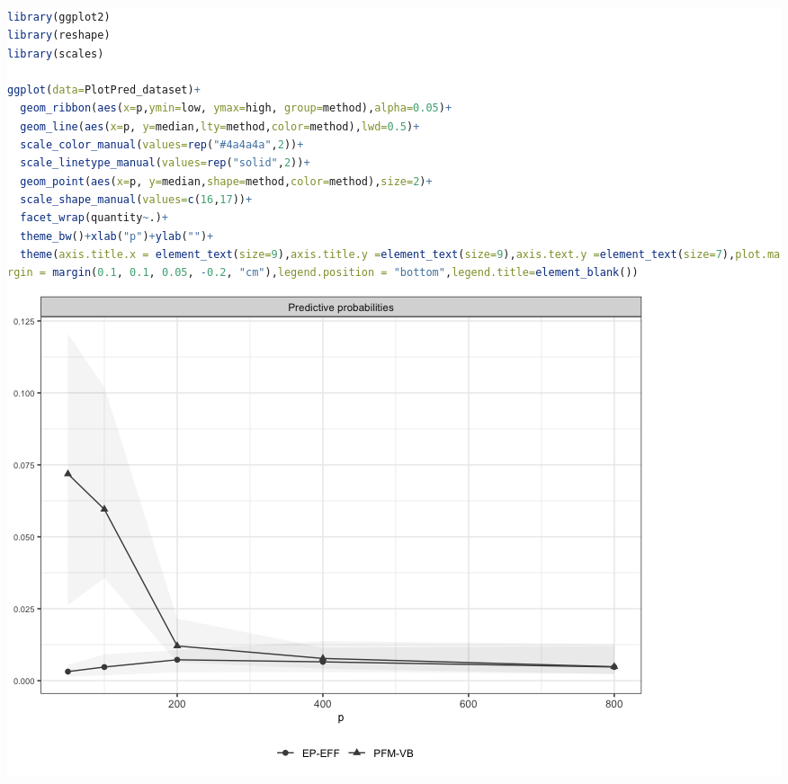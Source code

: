 ```r
library(ggplot2)
library(reshape)
library(scales)

ggplot(data=PlotPred_dataset)+
  geom_ribbon(aes(x=p,ymin=low, ymax=high, group=method),alpha=0.05)+
  geom_line(aes(x=p, y=median,lty=method,color=method),lwd=0.5)+
  scale_color_manual(values=rep("#4a4a4a",2))+
  scale_linetype_manual(values=rep("solid",2))+
  geom_point(aes(x=p, y=median,shape=method,color=method),size=2)+
  scale_shape_manual(values=c(16,17))+
  facet_wrap(quantity~.)+
  theme_bw()+xlab("p")+ylab("")+
  theme(axis.title.x = element_text(size=9),axis.title.y =element_text(size=9),axis.text.y =element_text(size=7),plot.margin = margin(0.1, 0.1, 0.05, -0.2, "cm"),legend.position = "bottom",legend.title=element_blank())
```

![alt text](https://github.com/augustofasano//EPprobit-SN/blob/main/figPredProbs.png)



